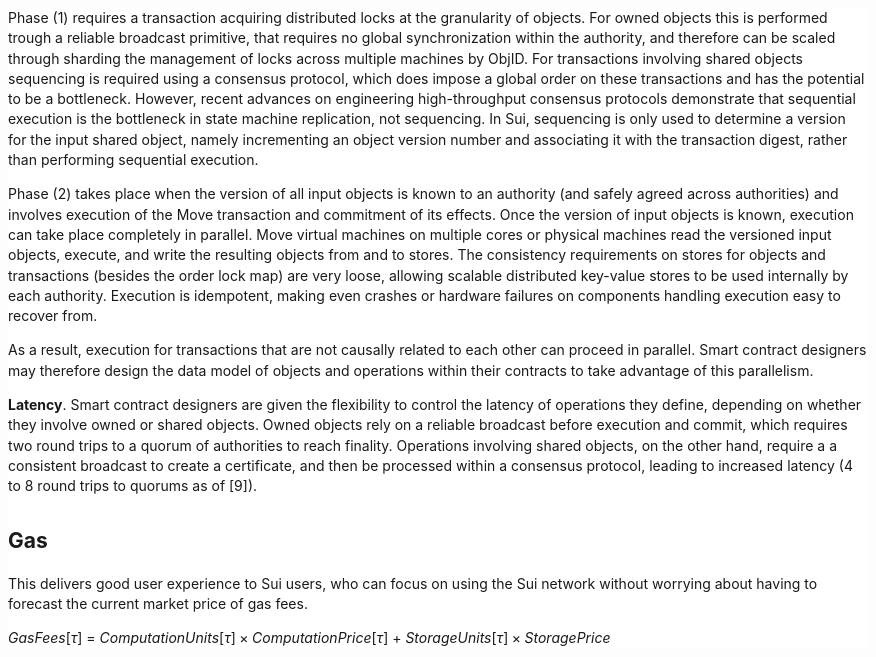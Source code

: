 Phase (1) requires a transaction acquiring distributed locks at the granularity of objects. For owned objects this is
performed trough a reliable broadcast primitive, that requires no global synchronization within the authority, and
therefore can be scaled through sharding the management of locks across multiple machines by ObjID. For transactions
involving shared objects sequencing is required using a consensus protocol, which does impose a global order on these
transactions and has the potential to be a bottleneck. However, recent advances on engineering high-throughput consensus
protocols demonstrate that sequential execution is the bottleneck in state machine replication, not sequencing. In Sui,
sequencing is only used to determine a version for the input shared object, namely incrementing an object version number
and associating it with the transaction digest, rather than performing sequential execution.

Phase (2) takes place when the version of all input objects is known to an authority (and safely agreed across
authorities) and involves execution of the Move transaction and commitment of its effects. Once the version of input
objects is known, execution can take place completely in parallel. Move virtual machines on multiple cores or physical
machines read the versioned input objects, execute, and write the resulting objects from and to stores. The consistency
requirements on stores for objects and transactions (besides the order lock map) are very loose, allowing scalable
distributed key-value stores to be used internally by each authority. Execution is idempotent, making even crashes or
hardware failures on components handling execution easy to recover from.

As a result, execution for transactions that are not causally related to each other can proceed in parallel. Smart
contract designers may therefore design the data model of objects and operations within their contracts to take
advantage of this parallelism.

**Latency**. Smart contract designers are given the flexibility to control the latency of operations they define,
depending on whether they involve owned or shared objects. Owned objects rely on a reliable broadcast before execution
and commit, which requires two round trips to a quorum of authorities to reach finality. Operations involving shared
objects, on the other hand, require a a consistent broadcast to create a certificate, and then be processed within a
consensus protocol, leading to increased latency (4 to 8 round trips to quorums as of [9]).

## Gas

This delivers good user experience to Sui users, who can focus on using the Sui network without worrying about having to
forecast the current market price of gas fees.

$GasFees[\tau] \ = \ ComputationUnits[\tau] \times ComputationPrice[\tau] \ + \ StorageUnits[\tau] \times StoragePrice$
